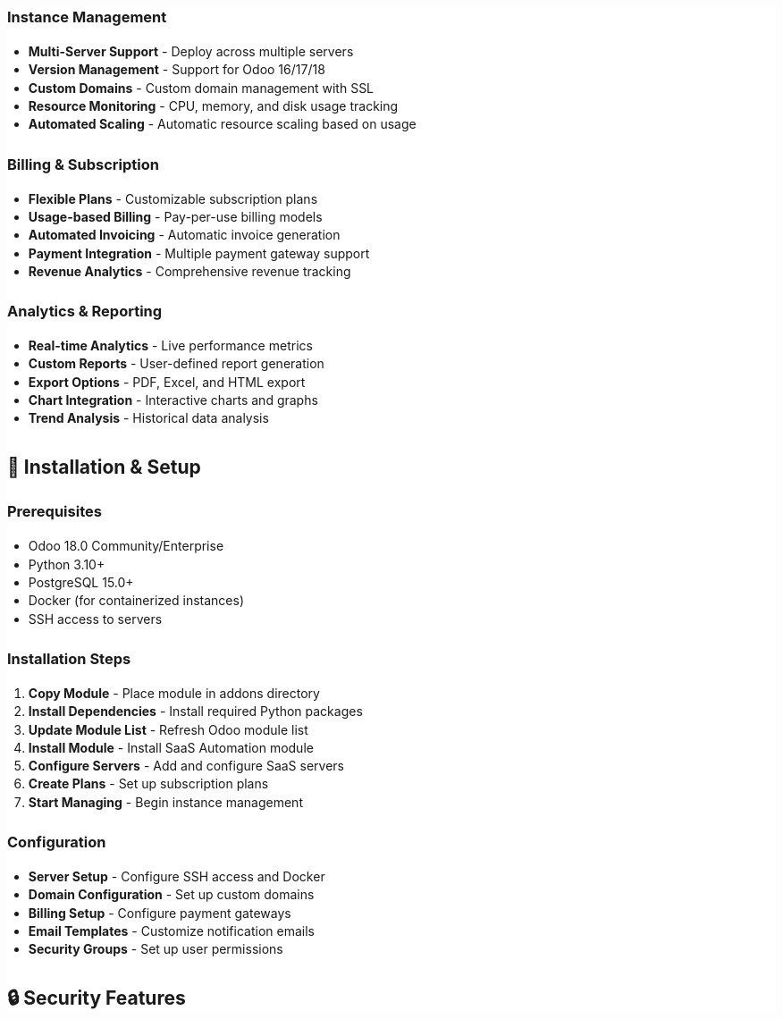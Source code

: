 ### Instance Management
- **Multi-Server Support** - Deploy across multiple servers
- **Version Management** - Support for Odoo 16/17/18
- **Custom Domains** - Custom domain management with SSL
- **Resource Monitoring** - CPU, memory, and disk usage tracking
- **Automated Scaling** - Automatic resource scaling based on usage

### Billing & Subscription
- **Flexible Plans** - Customizable subscription plans
- **Usage-based Billing** - Pay-per-use billing models
- **Automated Invoicing** - Automatic invoice generation
- **Payment Integration** - Multiple payment gateway support
- **Revenue Analytics** - Comprehensive revenue tracking

### Analytics & Reporting
- **Real-time Analytics** - Live performance metrics
- **Custom Reports** - User-defined report generation
- **Export Options** - PDF, Excel, and HTML export
- **Chart Integration** - Interactive charts and graphs
- **Trend Analysis** - Historical data analysis

## 🚀 **Installation & Setup**

### Prerequisites
- Odoo 18.0 Community/Enterprise
- Python 3.10+
- PostgreSQL 15.0+
- Docker (for containerized instances)
- SSH access to servers

### Installation Steps
1. **Copy Module** - Place module in addons directory
2. **Install Dependencies** - Install required Python packages
3. **Update Module List** - Refresh Odoo module list
4. **Install Module** - Install SaaS Automation module
5. **Configure Servers** - Add and configure SaaS servers
6. **Create Plans** - Set up subscription plans
7. **Start Managing** - Begin instance management

### Configuration
- **Server Setup** - Configure SSH access and Docker
- **Domain Configuration** - Set up custom domains
- **Billing Setup** - Configure payment gateways
- **Email Templates** - Customize notification emails
- **Security Groups** - Set up user permissions

## 🔒 **Security Features**
